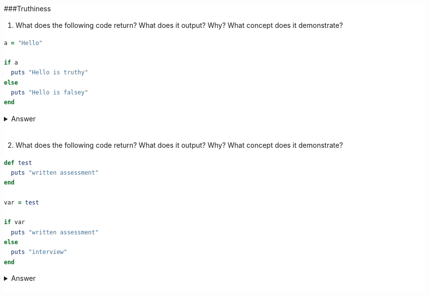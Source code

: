 ###Truthiness
1. What does the following code return? What does it output? Why? What concept does it demonstrate?

```ruby .numberLines
a = "Hello"

if a
  puts "Hello is truthy"
else
  puts "Hello is falsey"
end
```

<details><summary>Answer</summary></details>
</br>


2. What does the following code return? What does it output? Why? What concept does it demonstrate?
```ruby .numberLines
def test
  puts "written assessment"
end

var = test

if var
  puts "written assessment"
else
  puts "interview"
end
```

<details><summary>Answer</summary></details>
</br>
